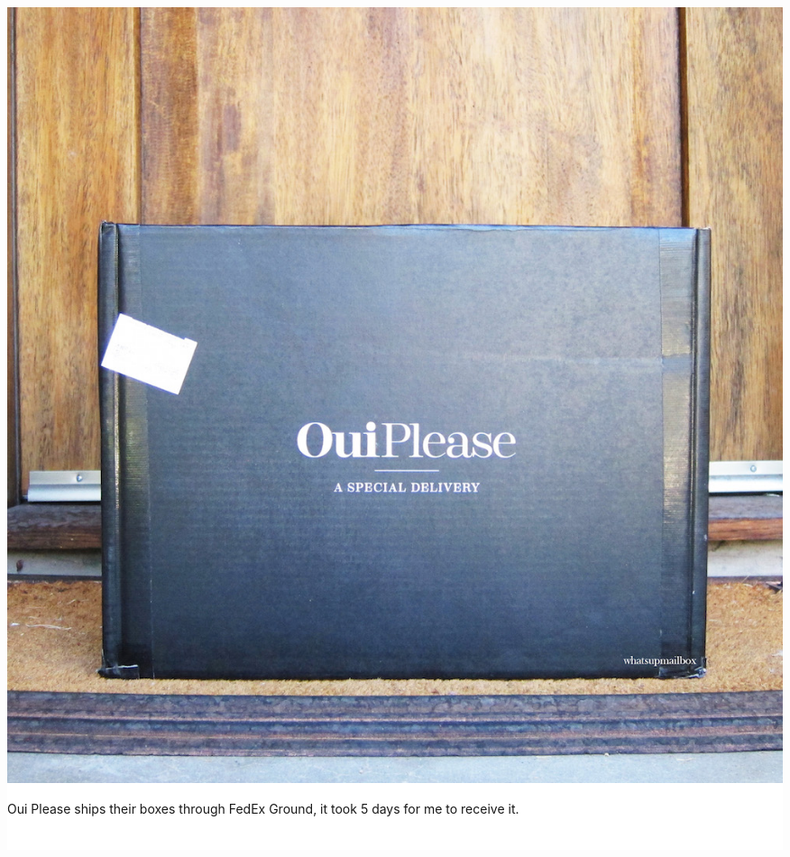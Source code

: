 <center><img src='/images/OuiPlease14Box.jpg'></center>
<p><i class="icon-dropbox"></i> Oui Please ships their boxes through FedEx Ground, it took 5 days for me to receive it.</p>
<br>
